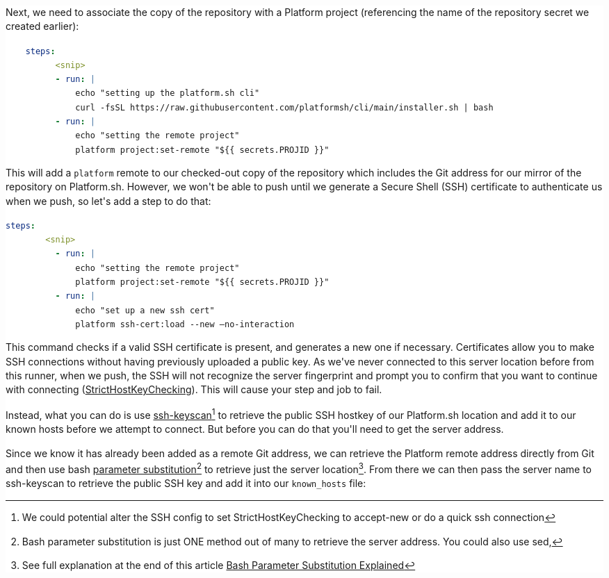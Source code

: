 Next, we need to associate the copy of the repository with a Platform project (referencing the name of the repository
secret we created earlier):

```yaml {filename=".github/workflows/push-tags.yml"}
    steps:
          <snip>
          - run: |
              echo "setting up the platform.sh cli"
              curl -fsSL https://raw.githubusercontent.com/platformsh/cli/main/installer.sh | bash
          - run: |
              echo "setting the remote project"
              platform project:set-remote "${{ secrets.PROJID }}"
```

This will add a `platform` remote to our checked-out copy of the repository which includes the Git address for our
mirror of the repository on Platform.sh. However, we won't be able to push until we generate a Secure Shell (SSH)
certificate to authenticate us when we push, so let's add a step to do that:

```yaml {filename=".github/workflows/push-tags.yml"}
steps:
        <snip>
          - run: |
              echo "setting the remote project"
              platform project:set-remote "${{ secrets.PROJID }}"
          - run: |
              echo "set up a new ssh cert"
              platform ssh-cert:load --new –no-interaction
```

This command checks if a valid SSH certificate is present, and generates a new one if necessary. Certificates allow you
to make SSH connections without having previously uploaded a public key. As we've never connected to this server
location before from this runner, when we push, the SSH will not recognize the server fingerprint and prompt you to
confirm that you want to continue with connecting
([StrictHostKeyChecking](https://man.openbsd.org/ssh_config#StrictHostKeyChecking)). This will cause your step and job
to fail.

Instead, what you can do is use [ssh-keyscan](https://man.openbsd.org/ssh-keyscan.1)[^2] to retrieve the public SSH hostkey
of our Platform.sh location and add it to our known hosts before we attempt to connect. But before you can do that
you'll need to get the server address.

Since we know it has already been added as a remote Git address, we can retrieve the Platform remote address directly
from Git and then use bash [parameter substitution](https://tldp.org/LDP/abs/html/parameter-substitution.html)[^3] to
retrieve just the server location[^4]. From there we can then pass the server name to ssh-keyscan to retrieve the public
SSH key and add it into our `known_hosts` file:


[^1]: We can add a 'branches' filter to the 'push' event but this creates a logical OR between them so any push to the
[^2]: We could potential alter the SSH config to set StrictHostKeyChecking to accept-new or do a quick ssh connection
[^3]: Bash parameter substitution is just ONE method out of many to retrieve the server address. You could also use sed,
[^4]: See full explanation at the end of this article [Bash Parameter Substitution Explained](#bash-parameter-explanation)